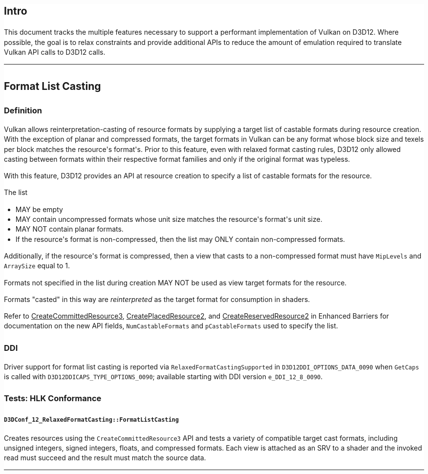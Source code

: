 


## Intro

This document tracks the multiple features necessary to support a performant implementation of Vulkan on D3D12. Where possible, the goal is to relax constraints and provide additional APIs to reduce the amount of emulation required to translate Vulkan API calls to D3D12 calls.

---

## Format List Casting

### Definition
Vulkan allows reinterpretation-casting of resource formats by supplying a target list of castable formats during resource creation. With the exception of planar and compressed formats, the target formats in Vulkan can be any format whose block size and texels per block matches the resource's format's. Prior to this feature, even with relaxed format casting rules, D3D12 only allowed casting between formats within their respective format families and only if the original format was typeless.

With this feature, D3D12 provides an API at resource creation to specify a list of castable formats for the resource. 

The list 
* MAY be empty
* MAY contain uncompressed formats whose unit size matches the resource's format's unit size.
* MAY NOT contain planar formats.
* If the resource's format is non-compressed, then the list may ONLY contain non-compressed formats.

Additionally, if the resource's format is compressed, then a view that casts to a non-compressed format must have `MipLevels` and `ArraySize` equal to 1.



Formats not specified in the list during creation MAY NOT be used as view target formats for the resource. 

Formats "casted" in this way are _reinterpreted_ as the target format for consumption in shaders.

Refer to [CreateCommittedResource3](D3D12EnhancedBarriers.md#id3d12device10createcommittedresource3), [CreatePlacedResource2](D3D12EnhancedBarriers.md#id3d12device10createplacedresource2), and [CreateReservedResource2](D3D12EnhancedBarriers.md#id3d12device10createreservedresource2) in Enhanced Barriers for documentation on the new API fields, `NumCastableFormats` and `pCastableFormats` used to specify the list.

### DDI
Driver support for format list casting is reported via `RelaxedFormatCastingSupported` in `D3D12DDI_OPTIONS_DATA_0090` when `GetCaps` is called with `D3D12DDICAPS_TYPE_OPTIONS_0090`; available starting with DDI version `e_DDI_12_8_0090`.

### Tests: HLK Conformance
#### `D3DConf_12_RelaxedFormatCasting::FormatListCasting` 
Creates resources using the `CreateCommittedResource3` API and tests a variety of compatible target cast formats, including unsigned integers, signed integers, floats, and compressed formats. Each view is attached as an SRV to a shader and the invoked read must succeed and the result must match the source data.

---